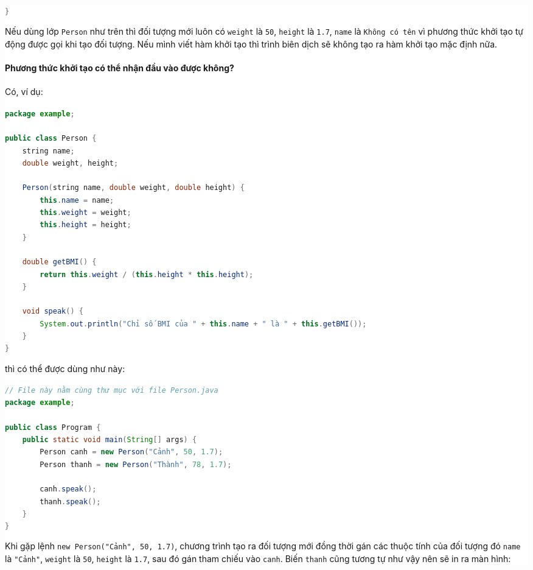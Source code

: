 ```java
}
```

Nếu dùng lớp `Person` như trên thì đối tượng mới luôn có `weight` là `50`, `height` là `1.7`, `name` là `Không có tên` vì phương thức khởi tạo tự động được gọi khi tạo đối tượng. Nếu mình viết hàm khởi tạo thì trình biên dịch sẽ không tạo ra hàm khởi tạo mặc định nữa.

#### Phương thức khởi tạo có thể nhận đầu vào được không?
Có, ví dụ:

```java
package example;

public class Person {
    string name;
    double weight, height;

    Person(string name, double weight, double height) {
        this.name = name;
        this.weight = weight;
        this.height = height;
    }

    double getBMI() {
        return this.weight / (this.height * this.height);
    }

    void speak() {
        System.out.println("Chỉ số BMI của " + this.name + " là " + this.getBMI());
    }
}
```

thì có thể được dùng như này:

```java
// File này nằm cùng thư mục với file Person.java
package example;

public class Program {
    public static void main(String[] args) {
        Person canh = new Person("Cảnh", 50, 1.7);
        Person thanh = new Person("Thành", 78, 1.7);

        canh.speak();
        thanh.speak();
    }
}
```

Khi gặp lệnh `new Person("Cảnh", 50, 1.7)`, chương trình tạo ra đối tượng mới đồng thời gán các thuộc tính của đối tượng đó `name` là `"Cảnh"`, `weight` là `50`, `height` là `1.7`, sau đó gán tham chiếu vào `canh`. Biến `thanh` cũng tương tự như vậy nên sẽ in ra màn hình:
